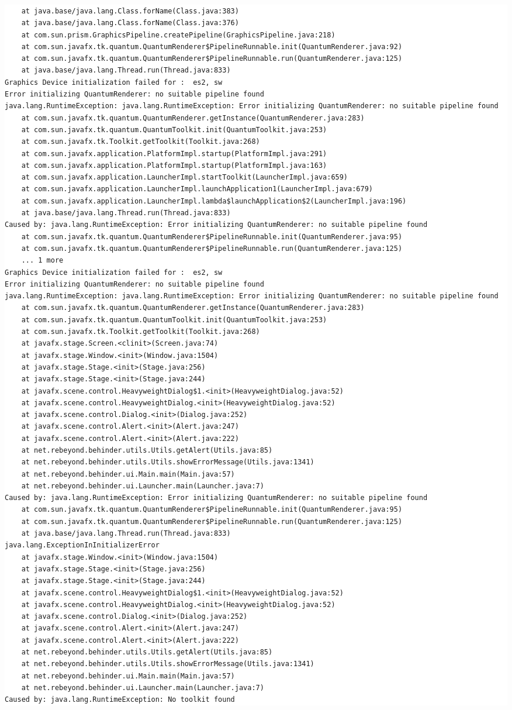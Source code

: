 ```
    at java.base/java.lang.Class.forName(Class.java:383)
    at java.base/java.lang.Class.forName(Class.java:376)
    at com.sun.prism.GraphicsPipeline.createPipeline(GraphicsPipeline.java:218)
    at com.sun.javafx.tk.quantum.QuantumRenderer$PipelineRunnable.init(QuantumRenderer.java:92)
    at com.sun.javafx.tk.quantum.QuantumRenderer$PipelineRunnable.run(QuantumRenderer.java:125)
    at java.base/java.lang.Thread.run(Thread.java:833)
Graphics Device initialization failed for :  es2, sw
Error initializing QuantumRenderer: no suitable pipeline found
java.lang.RuntimeException: java.lang.RuntimeException: Error initializing QuantumRenderer: no suitable pipeline found
    at com.sun.javafx.tk.quantum.QuantumRenderer.getInstance(QuantumRenderer.java:283)
    at com.sun.javafx.tk.quantum.QuantumToolkit.init(QuantumToolkit.java:253)
    at com.sun.javafx.tk.Toolkit.getToolkit(Toolkit.java:268)
    at com.sun.javafx.application.PlatformImpl.startup(PlatformImpl.java:291)
    at com.sun.javafx.application.PlatformImpl.startup(PlatformImpl.java:163)
    at com.sun.javafx.application.LauncherImpl.startToolkit(LauncherImpl.java:659)
    at com.sun.javafx.application.LauncherImpl.launchApplication1(LauncherImpl.java:679)
    at com.sun.javafx.application.LauncherImpl.lambda$launchApplication$2(LauncherImpl.java:196)
    at java.base/java.lang.Thread.run(Thread.java:833)
Caused by: java.lang.RuntimeException: Error initializing QuantumRenderer: no suitable pipeline found
    at com.sun.javafx.tk.quantum.QuantumRenderer$PipelineRunnable.init(QuantumRenderer.java:95)
    at com.sun.javafx.tk.quantum.QuantumRenderer$PipelineRunnable.run(QuantumRenderer.java:125)
    ... 1 more
Graphics Device initialization failed for :  es2, sw
Error initializing QuantumRenderer: no suitable pipeline found
java.lang.RuntimeException: java.lang.RuntimeException: Error initializing QuantumRenderer: no suitable pipeline found
    at com.sun.javafx.tk.quantum.QuantumRenderer.getInstance(QuantumRenderer.java:283)
    at com.sun.javafx.tk.quantum.QuantumToolkit.init(QuantumToolkit.java:253)
    at com.sun.javafx.tk.Toolkit.getToolkit(Toolkit.java:268)
    at javafx.stage.Screen.<clinit>(Screen.java:74)
    at javafx.stage.Window.<init>(Window.java:1504)
    at javafx.stage.Stage.<init>(Stage.java:256)
    at javafx.stage.Stage.<init>(Stage.java:244)
    at javafx.scene.control.HeavyweightDialog$1.<init>(HeavyweightDialog.java:52)
    at javafx.scene.control.HeavyweightDialog.<init>(HeavyweightDialog.java:52)
    at javafx.scene.control.Dialog.<init>(Dialog.java:252)
    at javafx.scene.control.Alert.<init>(Alert.java:247)
    at javafx.scene.control.Alert.<init>(Alert.java:222)
    at net.rebeyond.behinder.utils.Utils.getAlert(Utils.java:85)
    at net.rebeyond.behinder.utils.Utils.showErrorMessage(Utils.java:1341)
    at net.rebeyond.behinder.ui.Main.main(Main.java:57)
    at net.rebeyond.behinder.ui.Launcher.main(Launcher.java:7)
Caused by: java.lang.RuntimeException: Error initializing QuantumRenderer: no suitable pipeline found
    at com.sun.javafx.tk.quantum.QuantumRenderer$PipelineRunnable.init(QuantumRenderer.java:95)
    at com.sun.javafx.tk.quantum.QuantumRenderer$PipelineRunnable.run(QuantumRenderer.java:125)
    at java.base/java.lang.Thread.run(Thread.java:833)
java.lang.ExceptionInInitializerError
    at javafx.stage.Window.<init>(Window.java:1504)
    at javafx.stage.Stage.<init>(Stage.java:256)
    at javafx.stage.Stage.<init>(Stage.java:244)
    at javafx.scene.control.HeavyweightDialog$1.<init>(HeavyweightDialog.java:52)
    at javafx.scene.control.HeavyweightDialog.<init>(HeavyweightDialog.java:52)
    at javafx.scene.control.Dialog.<init>(Dialog.java:252)
    at javafx.scene.control.Alert.<init>(Alert.java:247)
    at javafx.scene.control.Alert.<init>(Alert.java:222)
    at net.rebeyond.behinder.utils.Utils.getAlert(Utils.java:85)
    at net.rebeyond.behinder.utils.Utils.showErrorMessage(Utils.java:1341)
    at net.rebeyond.behinder.ui.Main.main(Main.java:57)
    at net.rebeyond.behinder.ui.Launcher.main(Launcher.java:7)
Caused by: java.lang.RuntimeException: No toolkit found
```